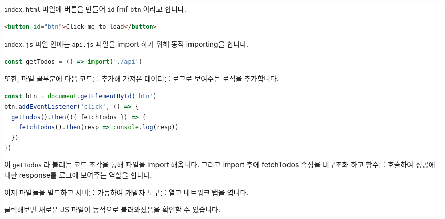 `index.html` 파일에 버튼을 만들어 `id` fmf `btn` 이라고 합니다.

```html
<button id="btn">Click me to load</button>
```

`index.js` 파일 안에는 `api.js` 파일을 import 하기 위해 동적 importing을 합니다.

```jsx
const getTodos = () => import('./api')
```

또한, 파일 끝부분에 다음 코드를 추가해 가져온 데이터를 로그로 보여주는 로직을 추가합니다.

```jsx
const btn = document.getElementById('btn')
btn.addEventListener('click', () => {
  getTodos().then(({ fetchTodos }) => {
    fetchTodos().then(resp => console.log(resp))
  })
})
```

이 `getTodos` 라 불리는 코드 조각을 통해 파일을 import 해옵니다. 그리고 import 후에 fetchTodos 속성을 비구조화 하고 함수를 호출하여 성공에 대한 response를 로그에 보여주는 역할을 합니다.

이제 파일들을 빌드하고 서버를 가동하여 개발자 도구를 열고 네트워크 탭을 엽니다.

클릭해보면 새로운 JS 파일이 동적으로 불러와졌음을 확인할 수 있습니다.
